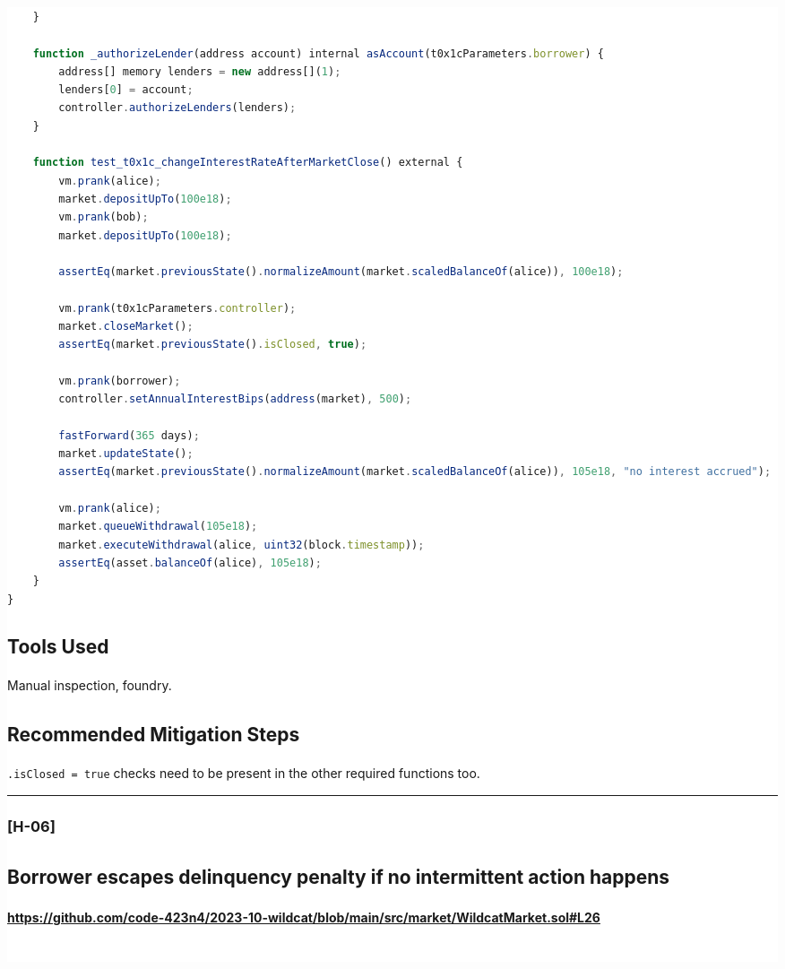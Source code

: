 ```js
    }

    function _authorizeLender(address account) internal asAccount(t0x1cParameters.borrower) {
        address[] memory lenders = new address[](1);
        lenders[0] = account;
        controller.authorizeLenders(lenders);
    }

    function test_t0x1c_changeInterestRateAfterMarketClose() external {
        vm.prank(alice);
        market.depositUpTo(100e18);
        vm.prank(bob);
        market.depositUpTo(100e18);

        assertEq(market.previousState().normalizeAmount(market.scaledBalanceOf(alice)), 100e18);

        vm.prank(t0x1cParameters.controller);
        market.closeMarket();
        assertEq(market.previousState().isClosed, true);

        vm.prank(borrower);
        controller.setAnnualInterestBips(address(market), 500);

        fastForward(365 days);
        market.updateState();
        assertEq(market.previousState().normalizeAmount(market.scaledBalanceOf(alice)), 105e18, "no interest accrued");

        vm.prank(alice);
        market.queueWithdrawal(105e18);
        market.executeWithdrawal(alice, uint32(block.timestamp));
        assertEq(asset.balanceOf(alice), 105e18);
    }
}

```

## Tools Used
Manual inspection, foundry.

## Recommended Mitigation Steps
`.isClosed = true` checks need to be present in the other required functions too.

---

### <a id="h-06"></a>[H-06]
## **Borrower escapes delinquency penalty if no intermittent action happens**
#### https://github.com/code-423n4/2023-10-wildcat/blob/main/src/market/WildcatMarket.sol#L26
<br>
